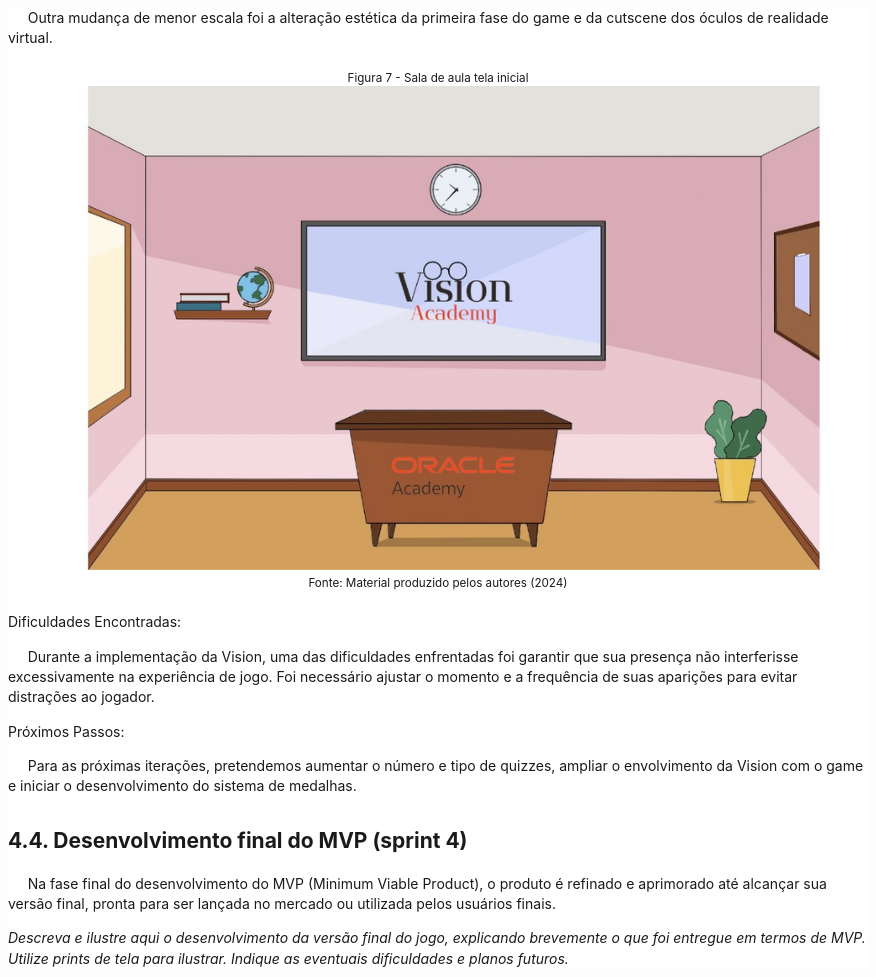 
&nbsp;&nbsp;&nbsp;&nbsp; Outra mudança de menor escala foi a alteração estética da primeira fase do game e da cutscene dos óculos de realidade virtual.

<div align="center">
<sub>Figura 7 - Sala de aula tela inicial </sub>
<img src="../assets/Nova estetica sala inicial.jpeg" width="100%">
<sup>Fonte: Material produzido pelos autores (2024)</sup>
</div>

Dificuldades Encontradas:

&nbsp;&nbsp;&nbsp;&nbsp; Durante a implementação da Vision, uma das dificuldades enfrentadas foi garantir que sua presença não interferisse excessivamente na experiência de jogo. Foi necessário ajustar o momento e a frequência de suas aparições para evitar distrações ao jogador.

Próximos Passos:

&nbsp;&nbsp;&nbsp;&nbsp; Para as próximas iterações, pretendemos aumentar o número e tipo de quizzes, ampliar o envolvimento da Vision com o game e iniciar o desenvolvimento do sistema de medalhas.

## 4.4. Desenvolvimento final do MVP (sprint 4)

&nbsp;&nbsp;&nbsp;&nbsp; Na fase final do desenvolvimento do MVP (Minimum Viable Product), o produto é refinado e aprimorado até alcançar sua versão final, pronta para ser lançada no mercado ou utilizada pelos usuários finais. 

*Descreva e ilustre aqui o desenvolvimento da versão final do jogo, explicando brevemente o que foi entregue em termos de MVP. Utilize prints de tela para ilustrar. Indique as eventuais dificuldades e planos futuros.*
